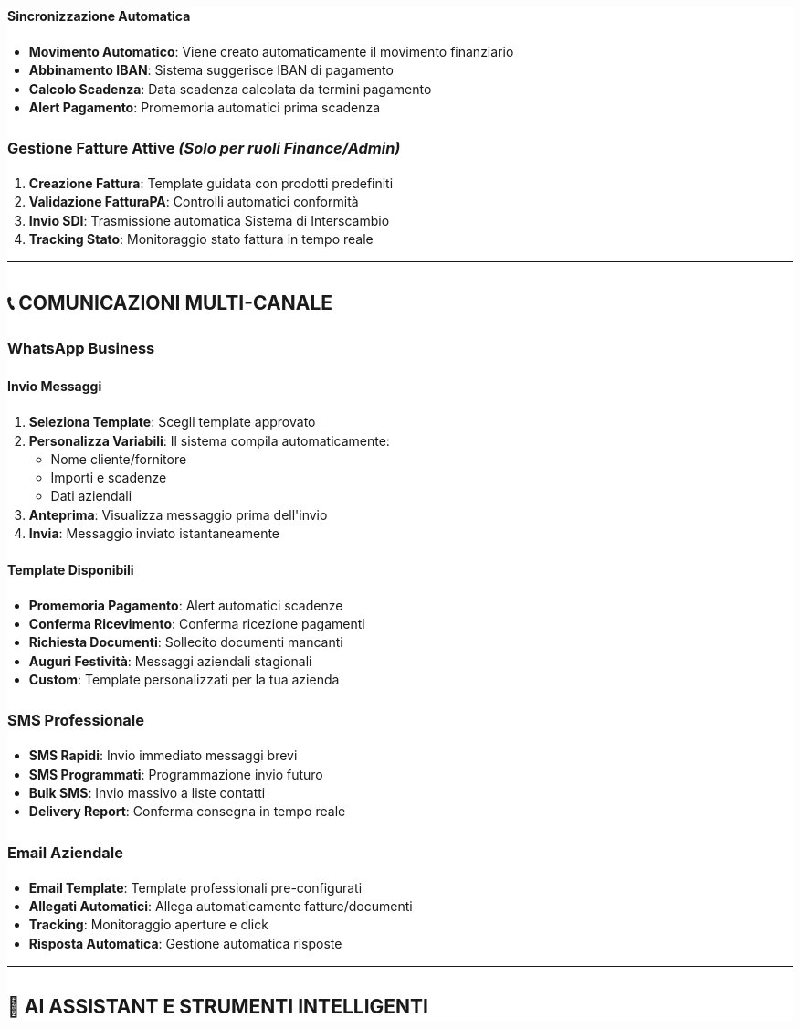 #### **Sincronizzazione Automatica**
- **Movimento Automatico**: Viene creato automaticamente il movimento finanziario
- **Abbinamento IBAN**: Sistema suggerisce IBAN di pagamento
- **Calcolo Scadenza**: Data scadenza calcolata da termini pagamento
- **Alert Pagamento**: Promemoria automatici prima scadenza

### **Gestione Fatture Attive** *(Solo per ruoli Finance/Admin)*
1. **Creazione Fattura**: Template guidata con prodotti predefiniti
2. **Validazione FatturaPA**: Controlli automatici conformità
3. **Invio SDI**: Trasmissione automatica Sistema di Interscambio
4. **Tracking Stato**: Monitoraggio stato fattura in tempo reale

---

## 📞 **COMUNICAZIONI MULTI-CANALE**

### **WhatsApp Business**

#### **Invio Messaggi**
1. **Seleziona Template**: Scegli template approvato
2. **Personalizza Variabili**: Il sistema compila automaticamente:
   - Nome cliente/fornitore
   - Importi e scadenze
   - Dati aziendali
3. **Anteprima**: Visualizza messaggio prima dell'invio
4. **Invia**: Messaggio inviato istantaneamente

#### **Template Disponibili**
- **Promemoria Pagamento**: Alert automatici scadenze
- **Conferma Ricevimento**: Conferma ricezione pagamenti
- **Richiesta Documenti**: Sollecito documenti mancanti
- **Auguri Festività**: Messaggi aziendali stagionali
- **Custom**: Template personalizzati per la tua azienda

### **SMS Professionale**
- **SMS Rapidi**: Invio immediato messaggi brevi
- **SMS Programmati**: Programmazione invio futuro
- **Bulk SMS**: Invio massivo a liste contatti
- **Delivery Report**: Conferma consegna in tempo reale

### **Email Aziendale**
- **Email Template**: Template professionali pre-configurati
- **Allegati Automatici**: Allega automaticamente fatture/documenti
- **Tracking**: Monitoraggio aperture e click
- **Risposta Automatica**: Gestione automatica risposte

---

## 🤖 **AI ASSISTANT E STRUMENTI INTELLIGENTI**
